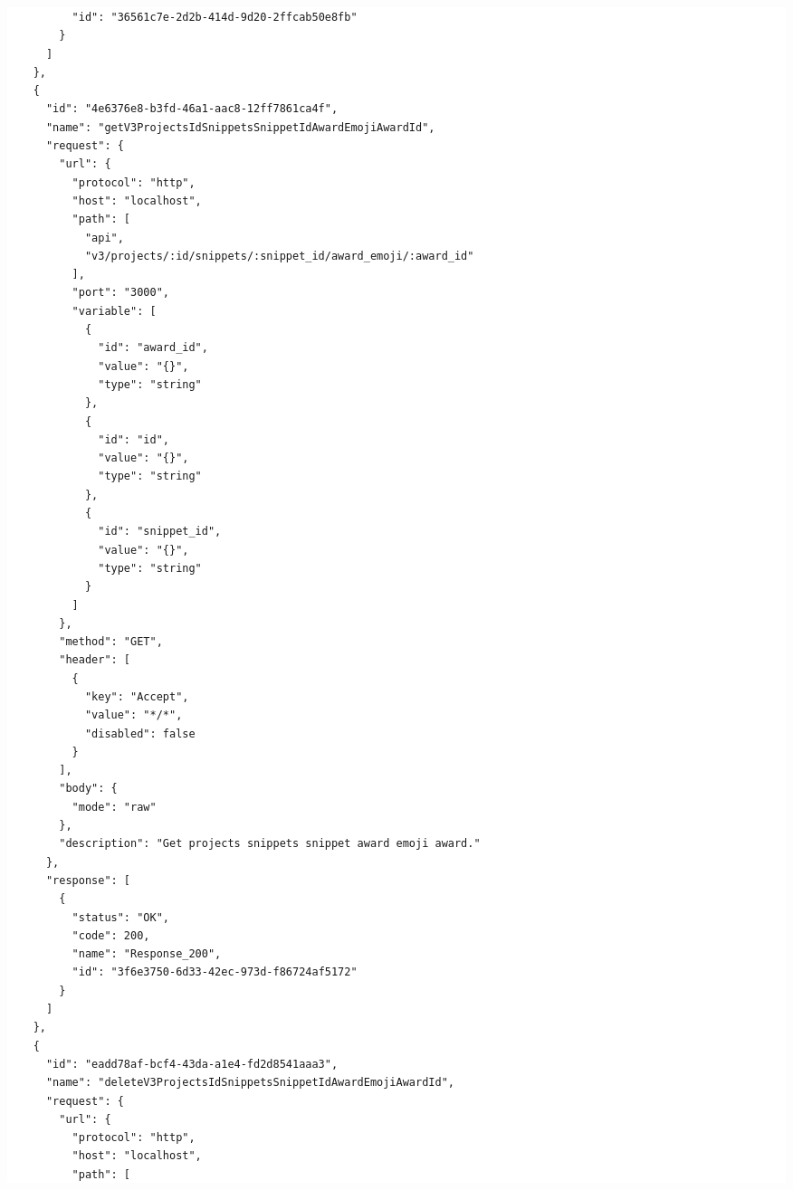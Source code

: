               "id": "36561c7e-2d2b-414d-9d20-2ffcab50e8fb"
            }
          ]
        },
        {
          "id": "4e6376e8-b3fd-46a1-aac8-12ff7861ca4f",
          "name": "getV3ProjectsIdSnippetsSnippetIdAwardEmojiAwardId",
          "request": {
            "url": {
              "protocol": "http",
              "host": "localhost",
              "path": [
                "api",
                "v3/projects/:id/snippets/:snippet_id/award_emoji/:award_id"
              ],
              "port": "3000",
              "variable": [
                {
                  "id": "award_id",
                  "value": "{}",
                  "type": "string"
                },
                {
                  "id": "id",
                  "value": "{}",
                  "type": "string"
                },
                {
                  "id": "snippet_id",
                  "value": "{}",
                  "type": "string"
                }
              ]
            },
            "method": "GET",
            "header": [
              {
                "key": "Accept",
                "value": "*/*",
                "disabled": false
              }
            ],
            "body": {
              "mode": "raw"
            },
            "description": "Get projects snippets snippet award emoji award."
          },
          "response": [
            {
              "status": "OK",
              "code": 200,
              "name": "Response_200",
              "id": "3f6e3750-6d33-42ec-973d-f86724af5172"
            }
          ]
        },
        {
          "id": "eadd78af-bcf4-43da-a1e4-fd2d8541aaa3",
          "name": "deleteV3ProjectsIdSnippetsSnippetIdAwardEmojiAwardId",
          "request": {
            "url": {
              "protocol": "http",
              "host": "localhost",
              "path": [
